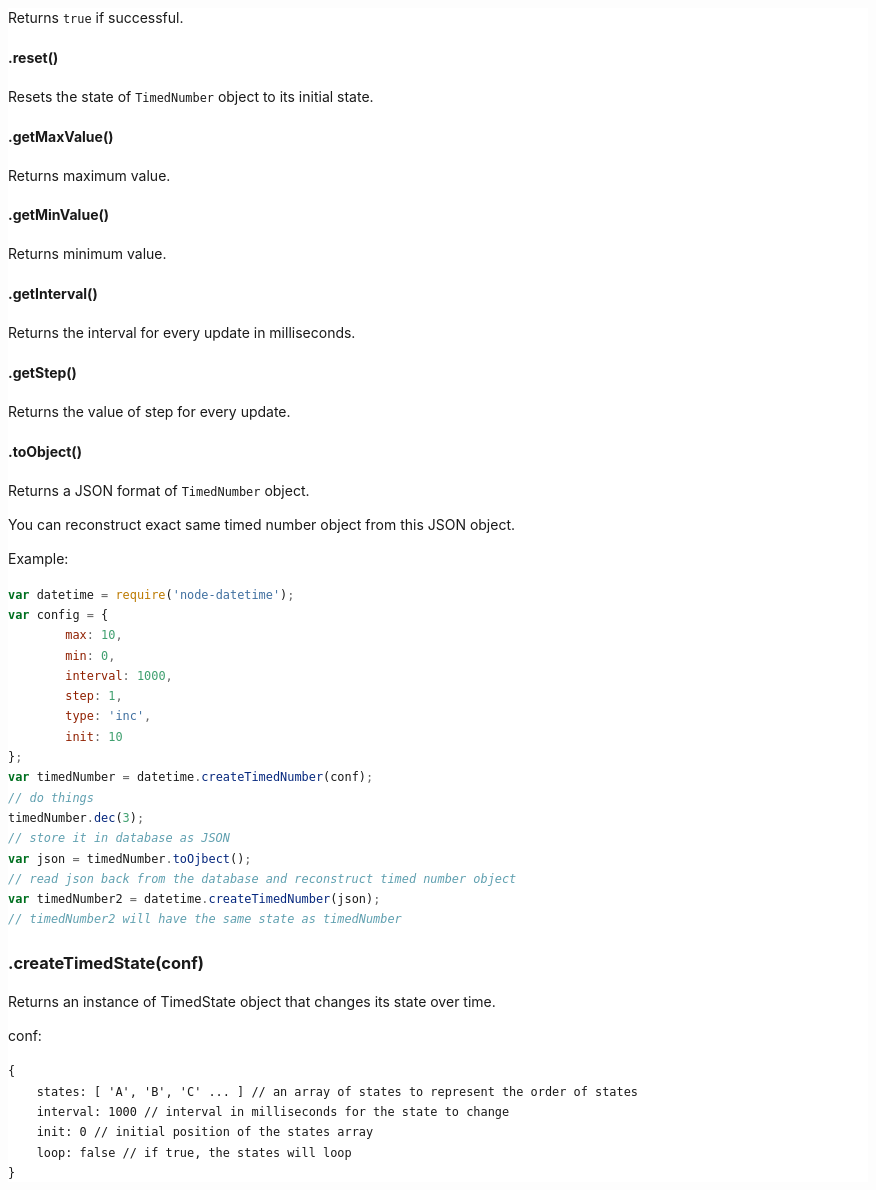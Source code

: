 Returns `true` if successful.

#### .reset()

Resets the state of `TimedNumber` object to its initial state.

#### .getMaxValue()

Returns maximum value.

#### .getMinValue()

Returns minimum value.

#### .getInterval()

Returns the interval for every update in milliseconds.

#### .getStep()

Returns the value of step for every update.

#### .toObject()

Returns a JSON format of `TimedNumber` object.

You can reconstruct exact same timed number object from this JSON object.

Example:

```javascript
var datetime = require('node-datetime');
var config = {
        max: 10,
        min: 0,
        interval: 1000,
        step: 1,
        type: 'inc',
        init: 10
};
var timedNumber = datetime.createTimedNumber(conf);
// do things
timedNumber.dec(3);
// store it in database as JSON
var json = timedNumber.toOjbect();
// read json back from the database and reconstruct timed number object
var timedNumber2 = datetime.createTimedNumber(json);
// timedNumber2 will have the same state as timedNumber
```

### .createTimedState(conf)

Returns an instance of TimedState object that changes its state over time.

conf:

```
{
	states: [ 'A', 'B', 'C' ... ] // an array of states to represent the order of states
	interval: 1000 // interval in milliseconds for the state to change
	init: 0 // initial position of the states array
	loop: false // if true, the states will loop  
}
``` 
